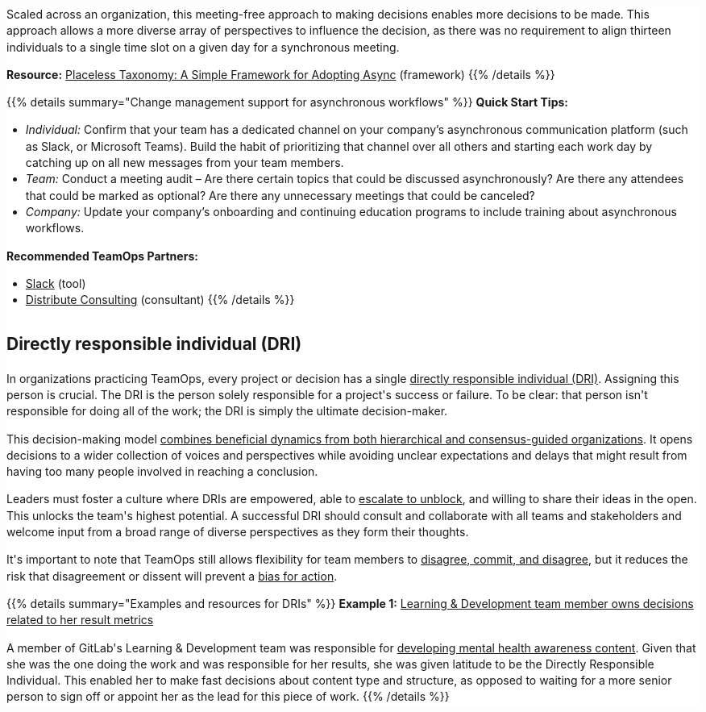 Scaled across an organization, this meeting-free approach to making decisions enables more decisions to be made. This approach allows a more diverse array of perspectives to influence the decision, as there was no requirement to align thirteen individuals to a single time slot on a given day for a synchronous meeting.

**Resource:** [Placeless Taxonomy: A Simple Framework for Adopting Async](https://www.workplaceless.com/blog/placeless-taxonomy) (framework)
{{% /details %}}

{{% details summary="Change management support for asynchronous workflows" %}}
**Quick Start Tips:**
- *Individual:* Confirm that your team has a dedicated channel on your company’s asynchronous communication platform (such as Slack, or Microsoft Teams). Build the habit of prioritizing that channel over all others and starting each work day by catching up on all new messages from your team members.
- *Team:* Conduct a meeting audit – Are there certain topics that could be discussed asynchronously? Are there any attendees that could be marked as optional? Are there any unnecessary meetings that could be canceled?
- *Company:* Update your company’s onboarding and continuing education programs to include training about asynchronous workflows.

**Recommended TeamOps Partners:**
- [Slack](https://slack.com/) (tool)
- [Distribute Consulting](https://www.distributeconsulting.com/) (consultant)
{{% /details %}}

## Directly responsible individual (DRI)

In organizations practicing TeamOps, every project or decision has a single [directly responsible individual (DRI)](https://about.gitlab.com/handbook/people-group/directly-responsible-individuals/). Assigning this person is crucial. The DRI is the person solely responsible for a project's success or failure. To be clear: that person isn't responsible for doing all of the work; the DRI is simply the ultimate decision-maker.

This decision-making model [combines beneficial dynamics from both hierarchical and consensus-guided organizations](https://about.gitlab.com/company/culture/all-remote/management/#separating-decision-gathering-from-decision-making). It opens decisions to a wider collection of voices and perspectives while avoiding unclear expectations and delays that might result from having too many people involved in reaching a conclusion.

Leaders must foster a culture where DRIs are empowered, able to [escalate to unblock](/handbook/values/#escalate-to-unblock), and willing to share their ideas in the open. This unlocks the team's highest potential. A successful DRI should consult and collaborate with all teams and stakeholders and welcome input from a broad range of diverse perspectives as they form their thoughts.

It's important to note that TeamOps still allows flexibility for team members to [disagree, commit, and disagree](/handbook/values/#disagree-commit-and-disagree), but it reduces the risk that disagreement or dissent will prevent a [bias for action](/handbook/values/#bias-for-action).

{{% details summary="Examples and resources for DRIs" %}}
**Example 1:** [Learning & Development team member owns decisions related to her result metrics](https://gitlab.com/groups/gitlab-com/people-group/learning-development/-/epics/24)

A member of GitLab's Learning & Development team was responsible for [developing mental health awareness content](https://gitlab.com/groups/gitlab-com/people-group/learning-development/-/epics/24). Given that she was the one doing the work and was responsible for her results, she was given latitude to be the Directly Responsible Individual. This enabled her to make fast decisions about content type and structure, as opposed to waiting for a more senior person to sign off or appoint her as the lead for this piece of work.
{{% /details %}}
